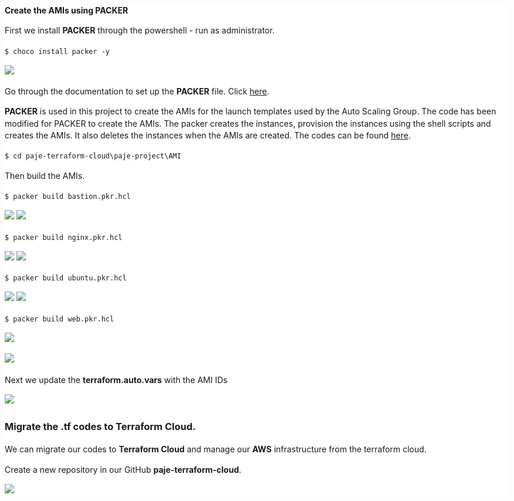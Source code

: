 __Create the AMIs using PACKER__

First we install __PACKER__ through the powershell - run as administrator.

`$ choco install packer -y`

![](./images/choco.PNG)

Go through the documentation to set up the __PACKER__ file. Click [here](https://developer.hashicorp.com/packer/docs/templates/hcl_templates).

__PACKER__ is used in this project to create the AMIs for the launch templates used by the Auto Scaling Group. The code has been modified for PACKER to create the AMIs. The packer creates the instances, provision the instances using the shell scripts and creates the AMIs. It also deletes the instances when the AMIs are created.
The codes can be found [here](https://github.com/dybran/Project-19/tree/main/paje-project).

`$ cd paje-terraform-cloud\paje-project\AMI`

Then build the AMIs.

`$ packer build bastion.pkr.hcl`

![](./images/pkr-b.PNG)
![](./images/pkr-b2.PNG)

`$ packer build nginx.pkr.hcl`

![](./images/pkr-n.PNG)
![](./images/pkr-n2.PNG)

`$ packer build ubuntu.pkr.hcl`

![](./images/pkr-u.PNG)
![](./images/pkr-u2.PNG)

`$ packer build web.pkr.hcl`

![](./images/pkr-w2.PNG)

![](./images/aim.PNG)

Next we update the __terraform.auto.vars__ with the AMI IDs

![](./images/tvs.PNG)

### __Migrate the .tf codes to Terraform Cloud__.

We can migrate our codes to __Terraform Cloud__ and manage our __AWS__ infrastructure from the terraform cloud.

Create a new repository in our GitHub __paje-terraform-cloud__.

![](./images/nw.PNG)
